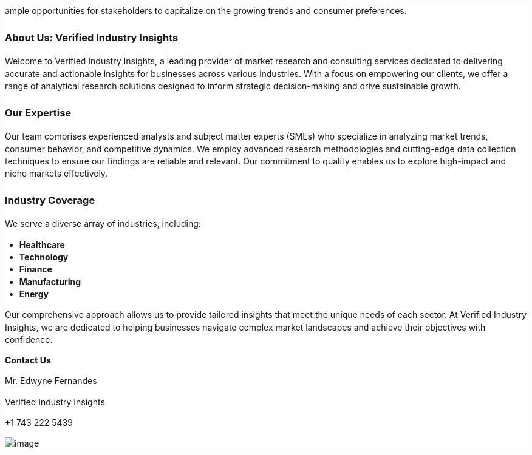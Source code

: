 ample opportunities for stakeholders to capitalize on the growing trends and consumer preferences.</p><h3>About Us: Verified Industry Insights</h3><p>Welcome to Verified Industry Insights, a leading provider of market research and consulting services dedicated to delivering accurate and actionable insights for businesses across various industries. With a focus on empowering our clients, we offer a range of analytical research solutions designed to inform strategic decision-making and drive sustainable growth.</p><h3>Our Expertise</h3><p>Our team comprises experienced analysts and subject matter experts (SMEs) who specialize in analyzing market trends, consumer behavior, and competitive dynamics. We employ advanced research methodologies and cutting-edge data collection techniques to ensure our findings are reliable and relevant. Our commitment to quality enables us to explore high-impact and niche markets effectively.</p><h3>Industry Coverage</h3><p>We serve a diverse array of industries, including:</p><ul><li><strong>Healthcare</strong></li><li><strong>Technology</strong></li><li><strong>Finance</strong></li><li><strong>Manufacturing</strong></li><li><strong>Energy</strong></li></ul><p>Our comprehensive approach allows us to provide tailored insights that meet the unique needs of each sector. At Verified Industry Insights, we are dedicated to helping businesses navigate complex market landscapes and achieve their objectives with confidence.</p><p><strong>Contact Us</strong></p><p>Mr. Edwyne Fernandes</p><p><a href="https://www.verifiedindustryinsights.com/">Verified Industry Insights</a></p><p>+1 743 222 5439</p>
![image](https://github.com/user-attachments/assets/e59fc3f0-b939-478f-a877-0a0c87a74ab1)
